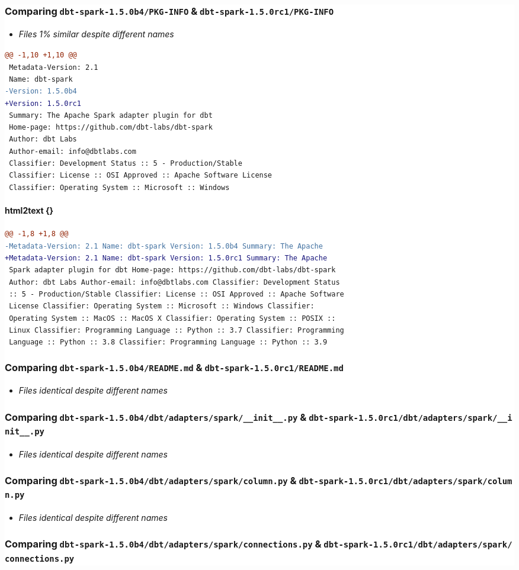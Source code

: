 ### Comparing `dbt-spark-1.5.0b4/PKG-INFO` & `dbt-spark-1.5.0rc1/PKG-INFO`

 * *Files 1% similar despite different names*

```diff
@@ -1,10 +1,10 @@
 Metadata-Version: 2.1
 Name: dbt-spark
-Version: 1.5.0b4
+Version: 1.5.0rc1
 Summary: The Apache Spark adapter plugin for dbt
 Home-page: https://github.com/dbt-labs/dbt-spark
 Author: dbt Labs
 Author-email: info@dbtlabs.com
 Classifier: Development Status :: 5 - Production/Stable
 Classifier: License :: OSI Approved :: Apache Software License
 Classifier: Operating System :: Microsoft :: Windows
```

#### html2text {}

```diff
@@ -1,8 +1,8 @@
-Metadata-Version: 2.1 Name: dbt-spark Version: 1.5.0b4 Summary: The Apache
+Metadata-Version: 2.1 Name: dbt-spark Version: 1.5.0rc1 Summary: The Apache
 Spark adapter plugin for dbt Home-page: https://github.com/dbt-labs/dbt-spark
 Author: dbt Labs Author-email: info@dbtlabs.com Classifier: Development Status
 :: 5 - Production/Stable Classifier: License :: OSI Approved :: Apache Software
 License Classifier: Operating System :: Microsoft :: Windows Classifier:
 Operating System :: MacOS :: MacOS X Classifier: Operating System :: POSIX ::
 Linux Classifier: Programming Language :: Python :: 3.7 Classifier: Programming
 Language :: Python :: 3.8 Classifier: Programming Language :: Python :: 3.9
```

### Comparing `dbt-spark-1.5.0b4/README.md` & `dbt-spark-1.5.0rc1/README.md`

 * *Files identical despite different names*

### Comparing `dbt-spark-1.5.0b4/dbt/adapters/spark/__init__.py` & `dbt-spark-1.5.0rc1/dbt/adapters/spark/__init__.py`

 * *Files identical despite different names*

### Comparing `dbt-spark-1.5.0b4/dbt/adapters/spark/column.py` & `dbt-spark-1.5.0rc1/dbt/adapters/spark/column.py`

 * *Files identical despite different names*

### Comparing `dbt-spark-1.5.0b4/dbt/adapters/spark/connections.py` & `dbt-spark-1.5.0rc1/dbt/adapters/spark/connections.py`
